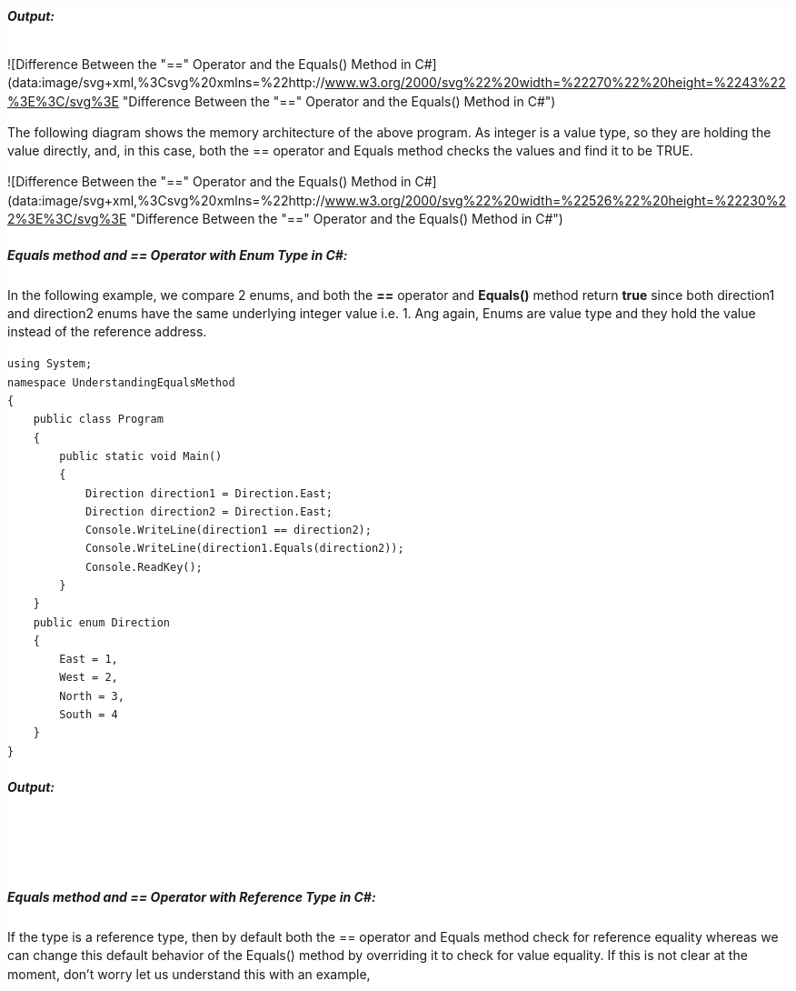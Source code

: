 ###### **Output:**

![Difference Between the "==" Operator and the Equals() Method in C#](data:image/svg+xml,%3Csvg%20xmlns=%22http://www.w3.org/2000/svg%22%20width=%22270%22%20height=%2243%22%3E%3C/svg%3E "Difference Between the "==" Operator and the Equals() Method in C#")

The following diagram shows the memory architecture of the above program. As integer is a value type, so they are holding the value directly, and, in this case, both the == operator and Equals method checks the values and find it to be TRUE.

![Difference Between the "==" Operator and the Equals() Method in C#](data:image/svg+xml,%3Csvg%20xmlns=%22http://www.w3.org/2000/svg%22%20width=%22526%22%20height=%22230%22%3E%3C/svg%3E "Difference Between the "==" Operator and the Equals() Method in C#")

##### **Equals method and == Operator with Enum Type in C#:**

In the following example, we compare 2 enums, and both the **==** operator and **Equals()** method return **true** since both direction1 and direction2 enums have the same underlying integer value i.e. 1. Ang again, Enums are value type and they hold the value instead of the reference address.

```
using System;
namespace UnderstandingEqualsMethod
{
    public class Program
    {
        public static void Main()
        {
            Direction direction1 = Direction.East;
            Direction direction2 = Direction.East;
            Console.WriteLine(direction1 == direction2);
            Console.WriteLine(direction1.Equals(direction2));
            Console.ReadKey();
        }
    }
    public enum Direction
    {
        East = 1,
        West = 2,
        North = 3,
        South = 4
    }
}
```

###### **Output:**

![Equals method and == Operator with Enum Type in C#](data:image/svg+xml,%3Csvg%20xmlns=%22http://www.w3.org/2000/svg%22%20width=%2253%22%20height=%2244%22%3E%3C/svg%3E "Equals method and == Operator with Enum Type in C#")

##### **Equals method and == Operator** **with Reference Type in C#:**

If the type is a reference type, then by default both the == operator and Equals method check for reference equality whereas we can change this default behavior of the Equals() method by overriding it to check for value equality. If this is not clear at the moment, don’t worry let us understand this with an example,
